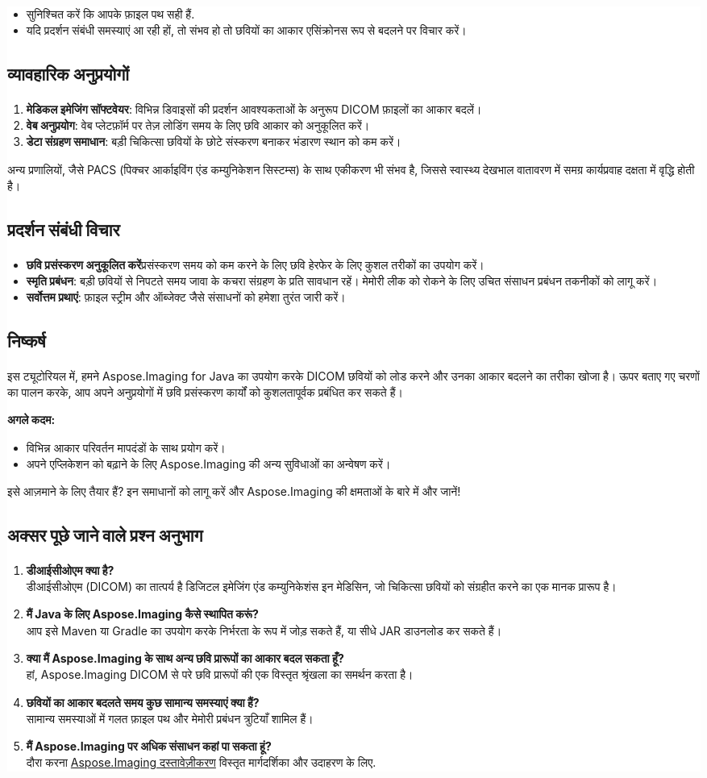 - सुनिश्चित करें कि आपके फ़ाइल पथ सही हैं.
- यदि प्रदर्शन संबंधी समस्याएं आ रही हों, तो संभव हो तो छवियों का आकार एसिंक्रोनस रूप से बदलने पर विचार करें।

## व्यावहारिक अनुप्रयोगों

1. **मेडिकल इमेजिंग सॉफ्टवेयर**: विभिन्न डिवाइसों की प्रदर्शन आवश्यकताओं के अनुरूप DICOM फ़ाइलों का आकार बदलें।
2. **वेब अनुप्रयोग**: वेब प्लेटफ़ॉर्म पर तेज़ लोडिंग समय के लिए छवि आकार को अनुकूलित करें।
3. **डेटा संग्रहण समाधान**: बड़ी चिकित्सा छवियों के छोटे संस्करण बनाकर भंडारण स्थान को कम करें।

अन्य प्रणालियों, जैसे PACS (पिक्चर आर्काइविंग एंड कम्युनिकेशन सिस्टम्स) के साथ एकीकरण भी संभव है, जिससे स्वास्थ्य देखभाल वातावरण में समग्र कार्यप्रवाह दक्षता में वृद्धि होती है।

## प्रदर्शन संबंधी विचार

- **छवि प्रसंस्करण अनुकूलित करें**प्रसंस्करण समय को कम करने के लिए छवि हेरफेर के लिए कुशल तरीकों का उपयोग करें।
- **स्मृति प्रबंधन**: बड़ी छवियों से निपटते समय जावा के कचरा संग्रहण के प्रति सावधान रहें। मेमोरी लीक को रोकने के लिए उचित संसाधन प्रबंधन तकनीकों को लागू करें।
- **सर्वोत्तम प्रथाएं**: फ़ाइल स्ट्रीम और ऑब्जेक्ट जैसे संसाधनों को हमेशा तुरंत जारी करें।

## निष्कर्ष

इस ट्यूटोरियल में, हमने Aspose.Imaging for Java का उपयोग करके DICOM छवियों को लोड करने और उनका आकार बदलने का तरीका खोजा है। ऊपर बताए गए चरणों का पालन करके, आप अपने अनुप्रयोगों में छवि प्रसंस्करण कार्यों को कुशलतापूर्वक प्रबंधित कर सकते हैं। 

**अगले कदम:**
- विभिन्न आकार परिवर्तन मापदंडों के साथ प्रयोग करें।
- अपने एप्लिकेशन को बढ़ाने के लिए Aspose.Imaging की अन्य सुविधाओं का अन्वेषण करें।

इसे आज़माने के लिए तैयार हैं? इन समाधानों को लागू करें और Aspose.Imaging की क्षमताओं के बारे में और जानें!

## अक्सर पूछे जाने वाले प्रश्न अनुभाग

1. **डीआईसीओएम क्या है?**  
   डीआईसीओएम (DICOM) का तात्पर्य है डिजिटल इमेजिंग एंड कम्युनिकेशंस इन मेडिसिन, जो चिकित्सा छवियों को संग्रहीत करने का एक मानक प्रारूप है।
   
2. **मैं Java के लिए Aspose.Imaging कैसे स्थापित करूं?**  
   आप इसे Maven या Gradle का उपयोग करके निर्भरता के रूप में जोड़ सकते हैं, या सीधे JAR डाउनलोड कर सकते हैं।

3. **क्या मैं Aspose.Imaging के साथ अन्य छवि प्रारूपों का आकार बदल सकता हूँ?**  
   हां, Aspose.Imaging DICOM से परे छवि प्रारूपों की एक विस्तृत श्रृंखला का समर्थन करता है।

4. **छवियों का आकार बदलते समय कुछ सामान्य समस्याएं क्या हैं?**  
   सामान्य समस्याओं में गलत फ़ाइल पथ और मेमोरी प्रबंधन त्रुटियाँ शामिल हैं।

5. **मैं Aspose.Imaging पर अधिक संसाधन कहां पा सकता हूं?**  
   दौरा करना [Aspose.Imaging दस्तावेज़ीकरण](https://reference.aspose.com/imaging/java/) विस्तृत मार्गदर्शिका और उदाहरण के लिए.
